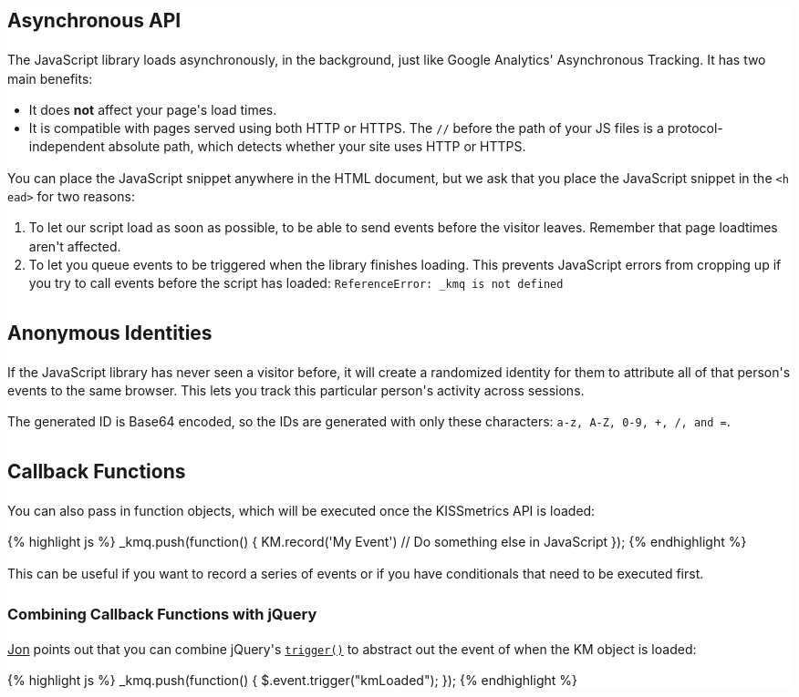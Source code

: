 <a name="asynchronous-api"></a>
## Asynchronous API 

The JavaScript library loads asynchronously, in the background, just like Google Analytics' Asynchronous Tracking. It has two main benefits:

* It does **not** affect your page's load times.
* It is compatible with pages served using both HTTP or HTTPS. The `//` before the path of your JS files is a protocol-independent absolute path, which detects whether your site uses HTTP or HTTPS.

You can place the JavaScript snippet anywhere in the HTML document, but we ask that you place the JavaScript snippet in the `<head>` for two reasons:

1. To let our script load as soon as possible, to be able to send events before the visitor leaves. Remember that page loadtimes aren't affected.
2. To let you queue events to be triggered when the library finishes loading. This prevents JavaScript errors from cropping up if you try to call events before the script has loaded:  `ReferenceError: _kmq is not defined`

<a name="anonymous-identities"></a>
## Anonymous Identities 

If the JavaScript library has never seen a visitor before, it will create a randomized identity for them to attribute all of that person's events to the same browser. This lets you track this particular person's activity across sessions.

The generated ID is Base64 encoded, so the IDs are generated with only these characters: `a-z, A-Z, 0-9, +, /, and =`.

<a name="callback-functions"></a>
## Callback Functions

You can also pass in function objects, which will be executed once the KISSmetrics API is loaded:

{% highlight js %}
_kmq.push(function() {
   KM.record('My Event')
   // Do something else in JavaScript
 });
{% endhighlight %}
    
This can be useful if you want to record a series of events or if you have conditionals that need to be executed first.

### Combining Callback Functions with jQuery

[Jon](https://github.com/jonazri) points out that you can combine jQuery's [`trigger()`][jquery-trigger] to abstract out the event of when the KM object is loaded:

{% highlight js %}
_kmq.push(function() {
  $.event.trigger("kmLoaded");
});
{% endhighlight %}


[js-settings]: https://www.kissmetrics.com/product.js_settings
[jquery-submit]: http://stackoverflow.com/questions/645555/should-jquerys-form-submit-not-trigger-onsubmit-within-the-form-tag
[common]: /apis/common-methods
[trackclick]: #tracking-clicks-trackclick
[trackoutbound]: #tracking-outbound-link-clicks-trackclickonoutboundlink
[tracksubmit]: #tracking-forms-tracksubmit
[a-b-km]: /a-b-testing/using-km-js
[kmi]: #get-your-current-kissmetrics-id
[clear-id]: /advanced/multiple-people-same-browser
[callback]: #callback-functions
[protected]: /apis/javascript/javascript-specific/protected-form-fields
[referrer]: #override-the-referrer
[ga]: http://www.google.com/analytics/
[crazyegg]: http://www.crazyegg.com/
[jquery-trigger]: http://api.jquery.com/trigger/